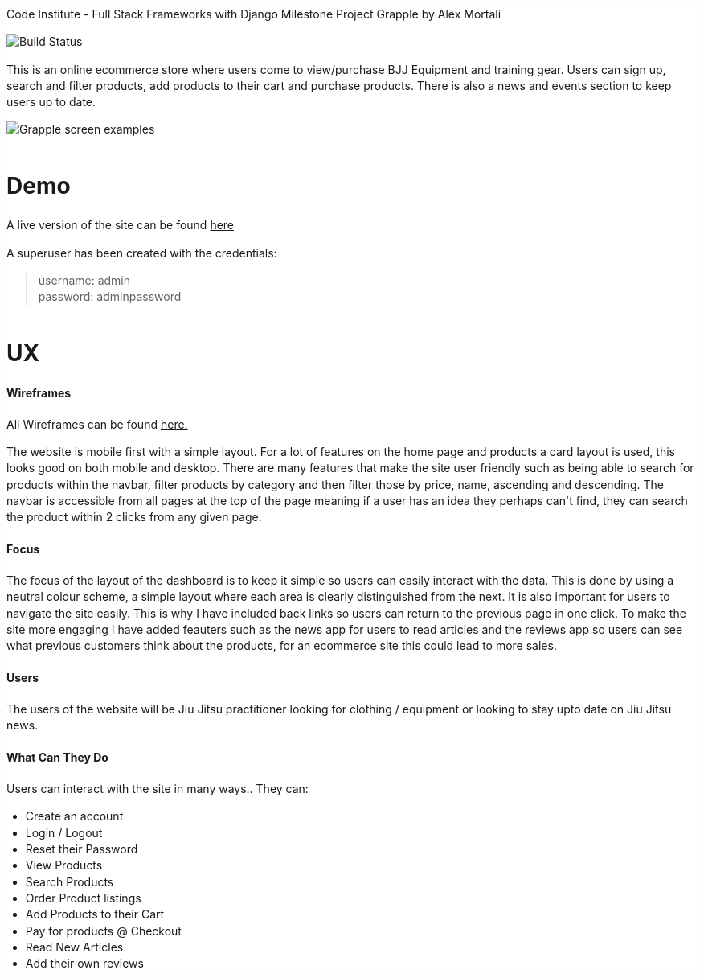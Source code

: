 Code Institute - Full Stack Frameworks with Django Milestone Project 
Grapple
by Alex Mortali  

[![Build Status](https://travis-ci.org/alexmortali/project-four-grapple.svg?branch=master)](https://travis-ci.org/alexmortali/project-four-grapple)

This is an online ecommerce store where users come to view/purchase BJJ Equipment and training gear.
Users can sign up, search and filter products, add products to their cart and purchase products. 
There is also a news and events section to keep users up to date.

![Grapple screen examples](https://alex-grapple.s3.eu-west-2.amazonaws.com/static/jumbo-images/readme-image.png)

# Demo  

A live version of the site can be found [here](https://final-project-grapple.herokuapp.com/)

A superuser has been created with the credentials:
> username: admin  
> password: adminpassword

# UX  

#### Wireframes  
All Wireframes can be found [here.](https://github.com/alexmortali/project-four-grapple/tree/master/documentation/wireframes) 

The website is mobile first with a simple layout. For a lot of features on the home page and products a card layout is used, this looks good on both mobile and desktop.
There are many features that make the site user friendly such as being able to search for products within the navbar, filter products by category and then filter those by 
price, name, ascending and descending. The navbar is accessible from all pages at the top of the page meaning if a user has an idea they perhaps can't find, they can search the product within 2 clicks from any given page.

#### Focus
The focus of the layout of the dashboard is to keep it simple so users can easily interact with the data. This is done by using a neutral colour scheme, a simple layout where each area is clearly distinguished from the next. 
It is also important for users to navigate the site easily. This is why I have included back links so users can return to the previous page in one click.
To make the site more engaging I have added feauters such as the news app for users to read articles and the reviews app so users can see what previous customers think 
about the products, for an ecommerce site this could lead to more sales.

#### Users 
The users of the website will be Jiu Jitsu practitioner looking for clothing / equipment or looking to stay upto date on Jiu Jitsu news.  

#### What Can They Do
Users can interact with the site in many ways.. They can:
  - Create an account  
  - Login / Logout  
  - Reset their Password  
  - View Products  
  - Search Products  
  - Order Product listings  
  - Add Products to their Cart  
  - Pay for products @ Checkout  
  - Read New Articles  
  - Add their own reviews  
